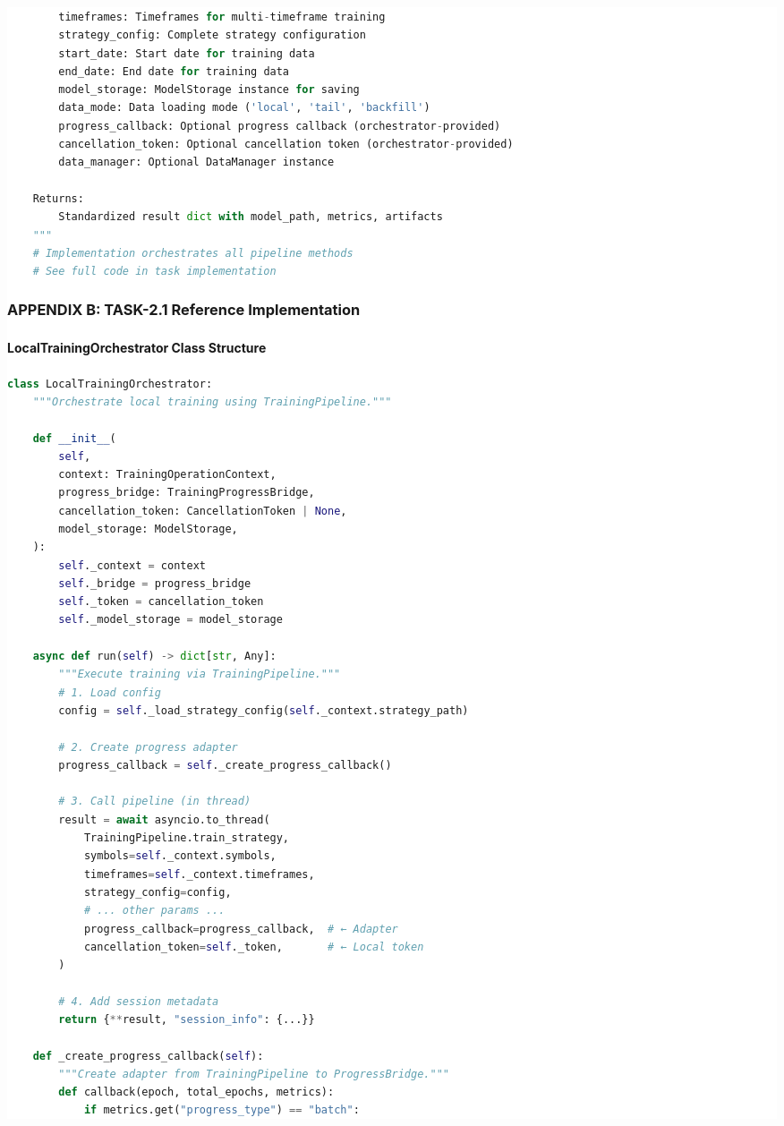 ```python
        timeframes: Timeframes for multi-timeframe training
        strategy_config: Complete strategy configuration
        start_date: Start date for training data
        end_date: End date for training data
        model_storage: ModelStorage instance for saving
        data_mode: Data loading mode ('local', 'tail', 'backfill')
        progress_callback: Optional progress callback (orchestrator-provided)
        cancellation_token: Optional cancellation token (orchestrator-provided)
        data_manager: Optional DataManager instance

    Returns:
        Standardized result dict with model_path, metrics, artifacts
    """
    # Implementation orchestrates all pipeline methods
    # See full code in task implementation
```

### APPENDIX B: TASK-2.1 Reference Implementation

#### LocalTrainingOrchestrator Class Structure

```python
class LocalTrainingOrchestrator:
    """Orchestrate local training using TrainingPipeline."""

    def __init__(
        self,
        context: TrainingOperationContext,
        progress_bridge: TrainingProgressBridge,
        cancellation_token: CancellationToken | None,
        model_storage: ModelStorage,
    ):
        self._context = context
        self._bridge = progress_bridge
        self._token = cancellation_token
        self._model_storage = model_storage

    async def run(self) -> dict[str, Any]:
        """Execute training via TrainingPipeline."""
        # 1. Load config
        config = self._load_strategy_config(self._context.strategy_path)

        # 2. Create progress adapter
        progress_callback = self._create_progress_callback()

        # 3. Call pipeline (in thread)
        result = await asyncio.to_thread(
            TrainingPipeline.train_strategy,
            symbols=self._context.symbols,
            timeframes=self._context.timeframes,
            strategy_config=config,
            # ... other params ...
            progress_callback=progress_callback,  # ← Adapter
            cancellation_token=self._token,       # ← Local token
        )

        # 4. Add session metadata
        return {**result, "session_info": {...}}

    def _create_progress_callback(self):
        """Create adapter from TrainingPipeline to ProgressBridge."""
        def callback(epoch, total_epochs, metrics):
            if metrics.get("progress_type") == "batch":
```